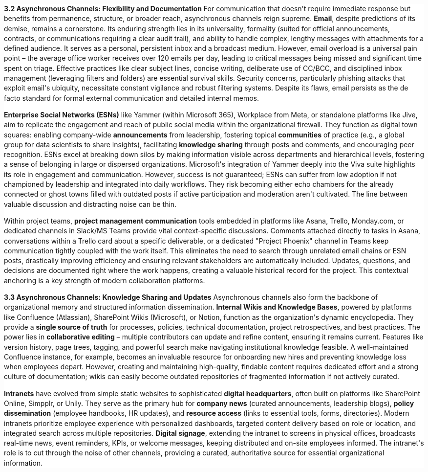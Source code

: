 **3.2 Asynchronous Channels: Flexibility and Documentation**
For communication that doesn't require immediate response but benefits from permanence, structure, or broader reach, asynchronous channels reign supreme. **Email**, despite predictions of its demise, remains a cornerstone. Its enduring strength lies in its universality, formality (suited for official announcements, contracts, or communications requiring a clear audit trail), and ability to handle complex, lengthy messages with attachments for a defined audience. It serves as a personal, persistent inbox and a broadcast medium. However, email overload is a universal pain point – the average office worker receives over 120 emails per day, leading to critical messages being missed and significant time spent on triage. Effective practices like clear subject lines, concise writing, deliberate use of CC/BCC, and disciplined inbox management (leveraging filters and folders) are essential survival skills. Security concerns, particularly phishing attacks that exploit email's ubiquity, necessitate constant vigilance and robust filtering systems. Despite its flaws, email persists as the de facto standard for formal external communication and detailed internal memos.

**Enterprise Social Networks (ESNs)** like Yammer (within Microsoft 365), Workplace from Meta, or standalone platforms like Jive, aim to replicate the engagement and reach of public social media within the organizational firewall. They function as digital town squares: enabling company-wide **announcements** from leadership, fostering topical **communities** of practice (e.g., a global group for data scientists to share insights), facilitating **knowledge sharing** through posts and comments, and encouraging peer recognition. ESNs excel at breaking down silos by making information visible across departments and hierarchical levels, fostering a sense of belonging in large or dispersed organizations. Microsoft's integration of Yammer deeply into the Viva suite highlights its role in engagement and communication. However, success is not guaranteed; ESNs can suffer from low adoption if not championed by leadership and integrated into daily workflows. They risk becoming either echo chambers for the already connected or ghost towns filled with outdated posts if active participation and moderation aren't cultivated. The line between valuable discussion and distracting noise can be thin.

Within project teams, **project management communication** tools embedded in platforms like Asana, Trello, Monday.com, or dedicated channels in Slack/MS Teams provide vital context-specific discussions. Comments attached directly to tasks in Asana, conversations within a Trello card about a specific deliverable, or a dedicated "Project Phoenix" channel in Teams keep communication tightly coupled with the work itself. This eliminates the need to search through unrelated email chains or ESN posts, drastically improving efficiency and ensuring relevant stakeholders are automatically included. Updates, questions, and decisions are documented right where the work happens, creating a valuable historical record for the project. This contextual anchoring is a key strength of modern collaboration platforms.

**3.3 Asynchronous Channels: Knowledge Sharing and Updates**
Asynchronous channels also form the backbone of organizational memory and structured information dissemination. **Internal Wikis and Knowledge Bases**, powered by platforms like Confluence (Atlassian), SharePoint Wikis (Microsoft), or Notion, function as the organization's dynamic encyclopedia. They provide a **single source of truth** for processes, policies, technical documentation, project retrospectives, and best practices. The power lies in **collaborative editing** – multiple contributors can update and refine content, ensuring it remains current. Features like version history, page trees, tagging, and powerful search make navigating institutional knowledge feasible. A well-maintained Confluence instance, for example, becomes an invaluable resource for onboarding new hires and preventing knowledge loss when employees depart. However, creating and maintaining high-quality, findable content requires dedicated effort and a strong culture of documentation; wikis can easily become outdated repositories of fragmented information if not actively curated.

**Intranets** have evolved from simple static websites to sophisticated **digital headquarters**, often built on platforms like SharePoint Online, Simpplr, or Unily. They serve as the primary hub for **company news** (curated announcements, leadership blogs), **policy dissemination** (employee handbooks, HR updates), and **resource access** (links to essential tools, forms, directories). Modern intranets prioritize employee experience with personalized dashboards, targeted content delivery based on role or location, and integrated search across multiple repositories. **Digital signage**, extending the intranet to screens in physical offices, broadcasts real-time news, event reminders, KPIs, or welcome messages, keeping distributed and on-site employees informed. The intranet's role is to cut through the noise of other channels, providing a curated, authoritative source for essential organizational information.
